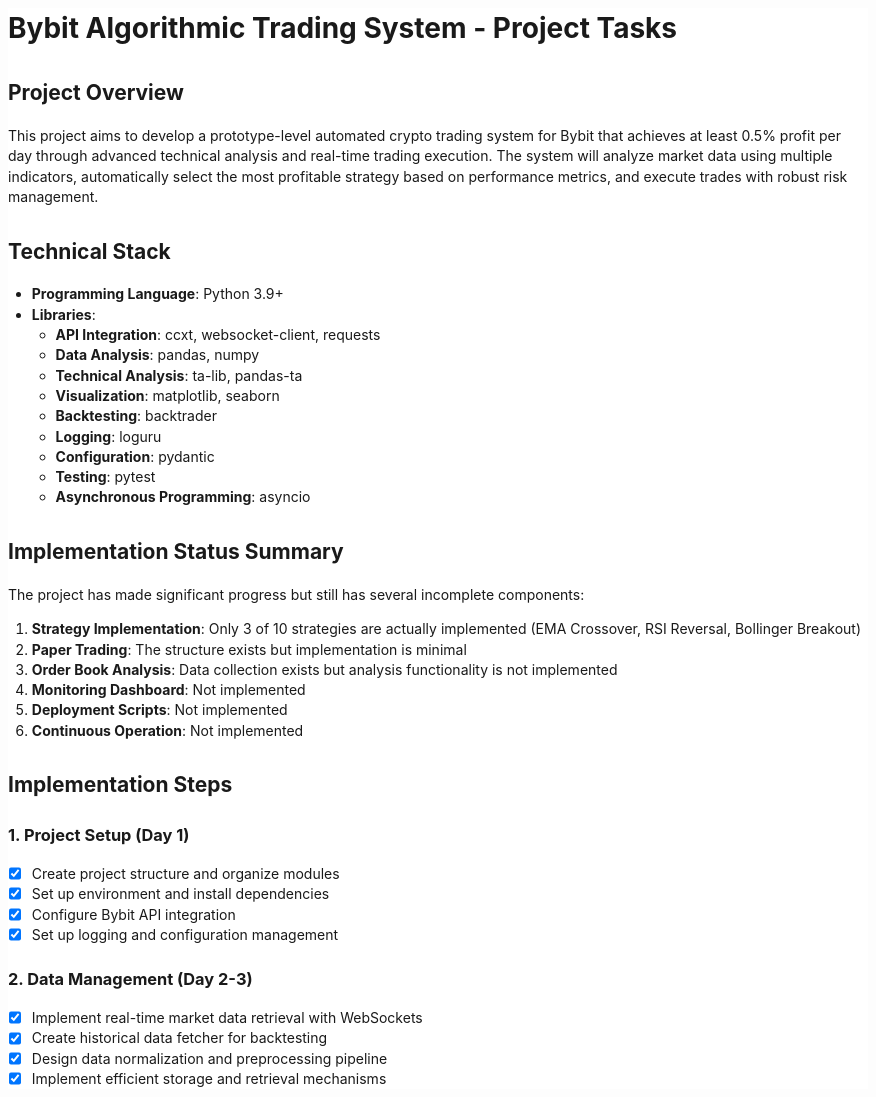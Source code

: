 # Bybit Algorithmic Trading System - Project Tasks

## Project Overview

This project aims to develop a prototype-level automated crypto trading system for Bybit that achieves at least 0.5% profit per day through advanced technical analysis and real-time trading execution. The system will analyze market data using multiple indicators, automatically select the most profitable strategy based on performance metrics, and execute trades with robust risk management.

## Technical Stack

- **Programming Language**: Python 3.9+
- **Libraries**:
  - **API Integration**: ccxt, websocket-client, requests
  - **Data Analysis**: pandas, numpy
  - **Technical Analysis**: ta-lib, pandas-ta
  - **Visualization**: matplotlib, seaborn
  - **Backtesting**: backtrader
  - **Logging**: loguru
  - **Configuration**: pydantic
  - **Testing**: pytest
  - **Asynchronous Programming**: asyncio

## Implementation Status Summary

The project has made significant progress but still has several incomplete components:

1. **Strategy Implementation**: Only 3 of 10 strategies are actually implemented (EMA Crossover, RSI Reversal, Bollinger Breakout)
2. **Paper Trading**: The structure exists but implementation is minimal
3. **Order Book Analysis**: Data collection exists but analysis functionality is not implemented
4. **Monitoring Dashboard**: Not implemented
5. **Deployment Scripts**: Not implemented
6. **Continuous Operation**: Not implemented

## Implementation Steps

### 1. Project Setup (Day 1)

- [x] Create project structure and organize modules
- [x] Set up environment and install dependencies
- [x] Configure Bybit API integration
- [x] Set up logging and configuration management

### 2. Data Management (Day 2-3)

- [x] Implement real-time market data retrieval with WebSockets
- [x] Create historical data fetcher for backtesting
- [x] Design data normalization and preprocessing pipeline
- [x] Implement efficient storage and retrieval mechanisms

